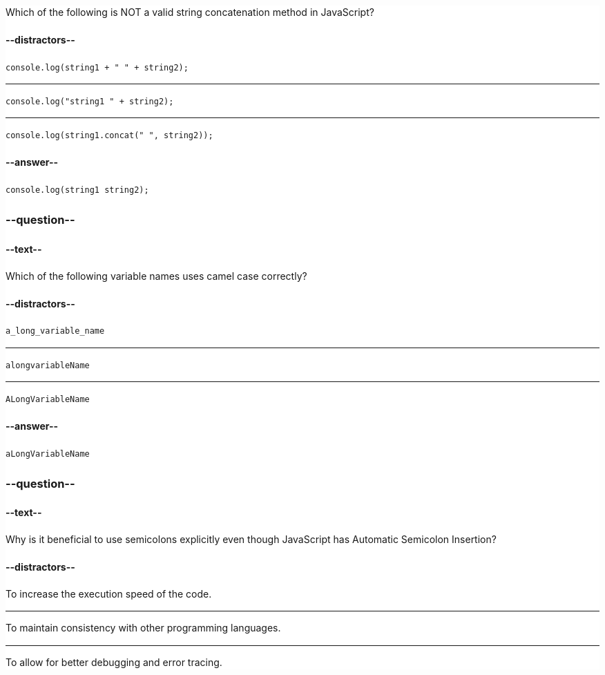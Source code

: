 Which of the following is NOT a valid string concatenation method in JavaScript?

#### --distractors--

`console.log(string1 + " " + string2);`

---

`console.log("string1 " + string2);`

---

`console.log(string1.concat(" ", string2));`

#### --answer--

`console.log(string1 string2);`

### --question--

#### --text--

Which of the following variable names uses camel case correctly?

#### --distractors--

`a_long_variable_name`

---

`alongvariableName`

---

`ALongVariableName`

#### --answer--

`aLongVariableName`

### --question--

#### --text--

Why is it beneficial to use semicolons explicitly even though JavaScript has Automatic Semicolon Insertion?

#### --distractors--

To increase the execution speed of the code.

---

To maintain consistency with other programming languages.

---

To allow for better debugging and error tracing.
